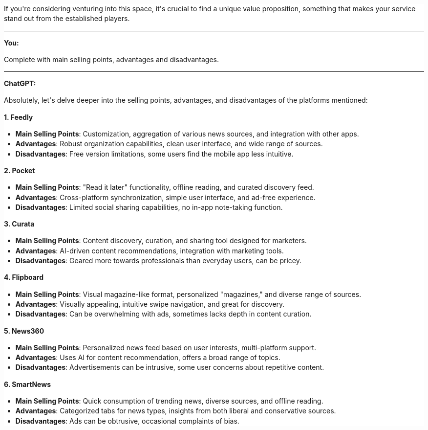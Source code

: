 If you're considering venturing into this space, it's crucial to find a unique value proposition, something that makes your service stand out from the established players.

------------------
**You:**

Complete with main selling points, advantages and disadvantages.

------------------
**ChatGPT:**

Absolutely, let's delve deeper into the selling points, advantages, and disadvantages of the platforms mentioned:

**1. Feedly**


- **Main Selling Points**: Customization, aggregation of various news sources, and integration with other apps.
- **Advantages**: Robust organization capabilities, clean user interface, and wide range of sources.
- **Disadvantages**: Free version limitations, some users find the mobile app less intuitive.

**2. Pocket**


- **Main Selling Points**: "Read it later" functionality, offline reading, and curated discovery feed.
- **Advantages**: Cross-platform synchronization, simple user interface, and ad-free experience.
- **Disadvantages**: Limited social sharing capabilities, no in-app note-taking function.

**3. Curata**


- **Main Selling Points**: Content discovery, curation, and sharing tool designed for marketers.
- **Advantages**: AI-driven content recommendations, integration with marketing tools.
- **Disadvantages**: Geared more towards professionals than everyday users, can be pricey.

**4. Flipboard**


- **Main Selling Points**: Visual magazine-like format, personalized "magazines," and diverse range of sources.
- **Advantages**: Visually appealing, intuitive swipe navigation, and great for discovery.
- **Disadvantages**: Can be overwhelming with ads, sometimes lacks depth in content curation.

**5. News360**


- **Main Selling Points**: Personalized news feed based on user interests, multi-platform support.
- **Advantages**: Uses AI for content recommendation, offers a broad range of topics.
- **Disadvantages**: Advertisements can be intrusive, some user concerns about repetitive content.

**6. SmartNews**


- **Main Selling Points**: Quick consumption of trending news, diverse sources, and offline reading.
- **Advantages**: Categorized tabs for news types, insights from both liberal and conservative sources.
- **Disadvantages**: Ads can be obtrusive, occasional complaints of bias.
